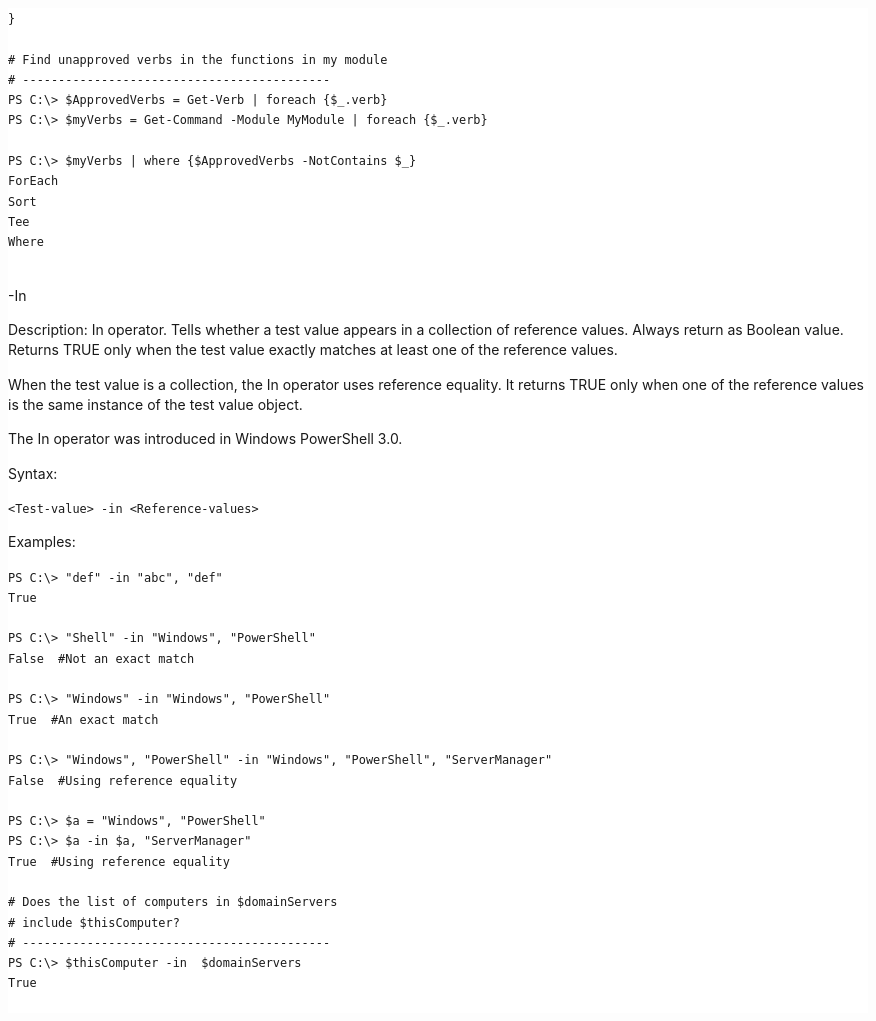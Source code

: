 ```  
}  
  
# Find unapproved verbs in the functions in my module  
# -------------------------------------------  
PS C:\> $ApprovedVerbs = Get-Verb | foreach {$_.verb}  
PS C:\> $myVerbs = Get-Command -Module MyModule | foreach {$_.verb}  
  
PS C:\> $myVerbs | where {$ApprovedVerbs -NotContains $_}        
ForEach  
Sort  
Tee  
Where  
  
```  
  
 \-In  
  
 Description: In operator. Tells whether a test value appears in a collection of reference values. Always return as Boolean value. Returns TRUE only when the test value exactly matches at least one of the reference values.  
  
 When the test value is a collection, the In operator uses reference equality. It returns TRUE only when one of the reference values is the same instance of the test value object.  
  
 The In operator was introduced in Windows PowerShell 3.0.  
  
 Syntax:  
  
```  
<Test-value> -in <Reference-values>  
```  
  
 Examples:  
  
```  
PS C:\> "def" -in "abc", "def"  
True  
  
PS C:\> "Shell" -in "Windows", "PowerShell"  
False  #Not an exact match  
  
PS C:\> "Windows" -in "Windows", "PowerShell"  
True  #An exact match  
  
PS C:\> "Windows", "PowerShell" -in "Windows", "PowerShell", "ServerManager"  
False  #Using reference equality  
  
PS C:\> $a = "Windows", "PowerShell"  
PS C:\> $a -in $a, "ServerManager"  
True  #Using reference equality  
  
# Does the list of computers in $domainServers  
# include $thisComputer?  
# -------------------------------------------  
PS C:\> $thisComputer -in  $domainServers  
True  
  
```  
  